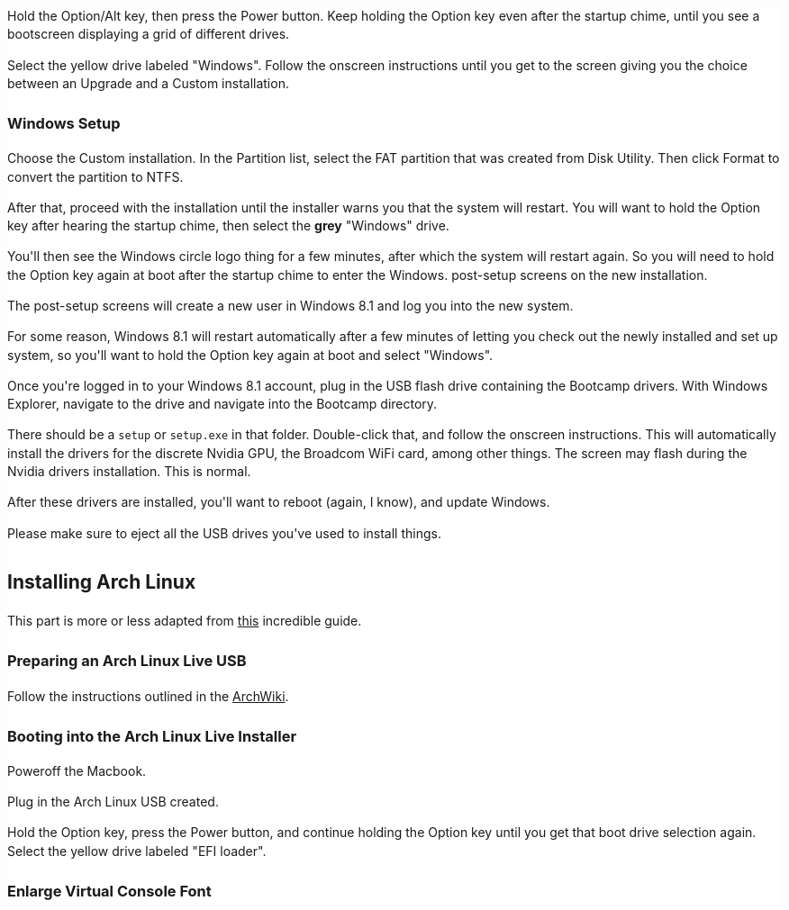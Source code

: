 Hold the Option/Alt key, then press the Power button. Keep holding the Option key even after the startup chime, until you see a bootscreen displaying a grid of different drives.

Select the yellow drive labeled "Windows". Follow the onscreen instructions until you get to the screen giving you the choice between an Upgrade and a Custom installation.

### Windows Setup

Choose the Custom installation. In the Partition list, select the FAT partition that was created from Disk Utility. Then click Format to convert the partition to NTFS.

After that, proceed with the installation until the installer warns you that the system will restart. You will want to hold the Option key after hearing the startup chime, then select the **grey** "Windows" drive.

You'll then see the Windows circle logo thing for a few minutes, after which the system will restart again. So you will need to hold the Option key again at boot after the startup chime to enter the Windows. post-setup screens on the new installation.

The post-setup screens will create a new user in Windows 8.1 and log you into the new system.

For some reason, Windows 8.1 will restart automatically after a few minutes of letting you check out the newly installed and set up system, so you'll want to hold the Option key again at boot and select "Windows".

Once you're logged in to your Windows 8.1 account, plug in the USB flash drive containing the Bootcamp drivers. With Windows Explorer, navigate to the drive and navigate into the Bootcamp directory.

There should be a `setup` or `setup.exe` in that folder. Double-click that, and follow the onscreen instructions. This will automatically install the drivers for the discrete Nvidia GPU, the Broadcom WiFi card, among other things. The screen may flash during the Nvidia drivers installation. This is normal.

After these drivers are installed, you'll want to reboot (again, I know), and update Windows.

Please make sure to eject all the USB drives you've used to install things.

## Installing Arch Linux

This part is more or less adapted from [this](http://loicpefferkorn.net/2015/01/arch-linux-on-macbook-pro-retina-2014-with-dm-crypt-lvm-and-suspend-to-disk/) incredible guide.

### Preparing an Arch Linux Live USB

Follow the instructions outlined in the [ArchWiki](https://wiki.archlinux.org/index.php/USB_flash_installation_media).

### Booting into the Arch Linux Live Installer

Poweroff the Macbook.

Plug in the Arch Linux USB created.

Hold the Option key, press the Power button, and continue holding the Option key until you get that boot drive selection again. Select the yellow drive labeled "EFI loader".

### Enlarge Virtual Console Font
